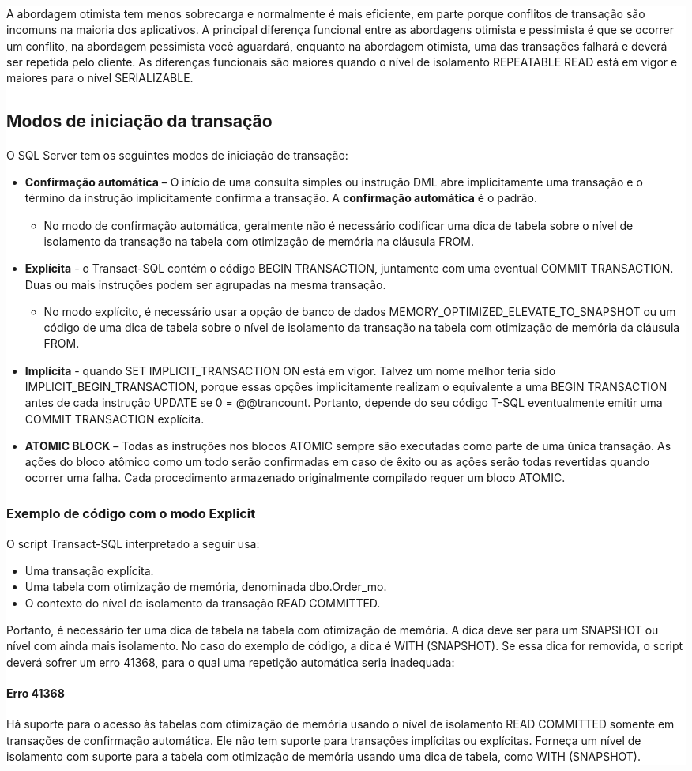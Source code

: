 A abordagem otimista tem menos sobrecarga e normalmente é mais eficiente, em parte porque conflitos de transação são incomuns na maioria dos aplicativos. A principal diferença funcional entre as abordagens otimista e pessimista é que se ocorrer um conflito, na abordagem pessimista você aguardará, enquanto na abordagem otimista, uma das transações falhará e deverá ser repetida pelo cliente. As diferenças funcionais são maiores quando o nível de isolamento REPEATABLE READ está em vigor e maiores para o nível SERIALIZABLE.  
  
## <a name="transaction-initiation-modes"></a>Modos de iniciação da transação  
  
O SQL Server tem os seguintes modos de iniciação de transação:  
  
- **Confirmação automática** – O início de uma consulta simples ou instrução DML abre implicitamente uma transação e o término da instrução implicitamente confirma a transação. A **confirmação automática** é o padrão.  
  - No modo de confirmação automática, geralmente não é necessário codificar uma dica de tabela sobre o nível de isolamento da transação na tabela com otimização de memória na cláusula FROM.  
  
- **Explícita** - o Transact-SQL contém o código BEGIN TRANSACTION, juntamente com uma eventual COMMIT TRANSACTION. Duas ou mais instruções podem ser agrupadas na mesma transação.  
  - No modo explícito, é necessário usar a opção de banco de dados MEMORY_OPTIMIZED_ELEVATE_TO_SNAPSHOT ou um código de uma dica de tabela sobre o nível de isolamento da transação na tabela com otimização de memória da cláusula FROM.  
  
- **Implícita** - quando SET IMPLICIT_TRANSACTION ON está em vigor. Talvez um nome melhor teria sido IMPLICIT_BEGIN_TRANSACTION, porque essas opções implicitamente realizam o equivalente a uma BEGIN TRANSACTION antes de cada instrução UPDATE se 0 = @@trancount. Portanto, depende do seu código T-SQL eventualmente emitir uma COMMIT TRANSACTION explícita.   
  
- **ATOMIC BLOCK** – Todas as instruções nos blocos ATOMIC sempre são executadas como parte de uma única transação. As ações do bloco atômico como um todo serão confirmadas em caso de êxito ou as ações serão todas revertidas quando ocorrer uma falha. Cada procedimento armazenado originalmente compilado requer um bloco ATOMIC.  
  
### <a name="code-example-with-explicit-mode"></a>Exemplo de código com o modo Explicit  
  
O script Transact-SQL interpretado a seguir usa:  
  
- Uma transação explícita.
- Uma tabela com otimização de memória, denominada dbo.Order_mo.
- O contexto do nível de isolamento da transação READ COMMITTED.  
  
Portanto, é necessário ter uma dica de tabela na tabela com otimização de memória. A dica deve ser para um SNAPSHOT ou nível com ainda mais isolamento. No caso do exemplo de código, a dica é WITH (SNAPSHOT). Se essa dica for removida, o script deverá sofrer um erro 41368, para o qual uma repetição automática seria inadequada:  

#### <a name="error-41368"></a>Erro 41368

Há suporte para o acesso às tabelas com otimização de memória usando o nível de isolamento READ COMMITTED somente em transações de confirmação automática. Ele não tem suporte para transações implícitas ou explícitas. Forneça um nível de isolamento com suporte para a tabela com otimização de memória usando uma dica de tabela, como WITH (SNAPSHOT).
